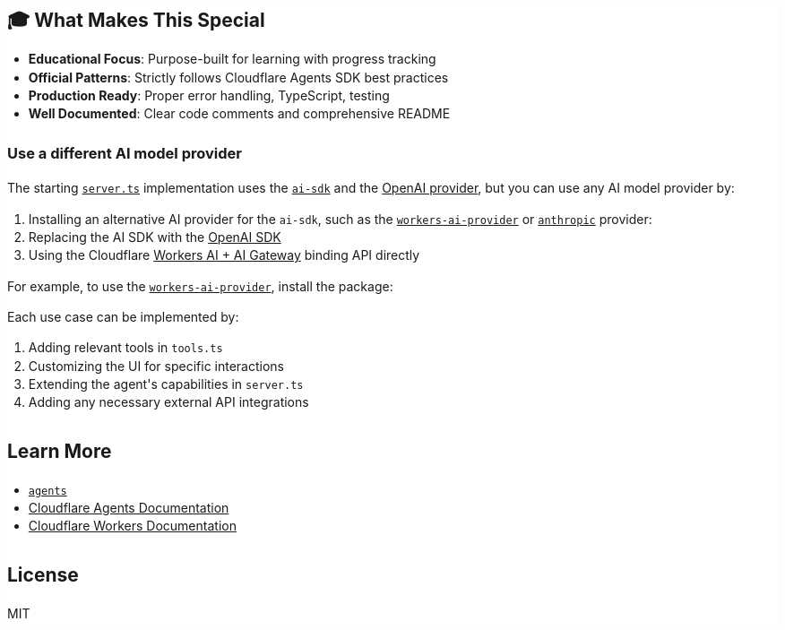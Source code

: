 ## 🎓 What Makes This Special

- **Educational Focus**: Purpose-built for learning with progress tracking
- **Official Patterns**: Strictly follows Cloudflare Agents SDK best practices
- **Production Ready**: Proper error handling, TypeScript, testing
- **Well Documented**: Clear code comments and comprehensive README


### Use a different AI model provider

The starting [`server.ts`](https://github.com/cloudflare/agents-starter/blob/main/src/server.ts) implementation uses the [`ai-sdk`](https://sdk.vercel.ai/docs/introduction) and the [OpenAI provider](https://sdk.vercel.ai/providers/ai-sdk-providers/openai), but you can use any AI model provider by:

1. Installing an alternative AI provider for the `ai-sdk`, such as the [`workers-ai-provider`](https://sdk.vercel.ai/providers/community-providers/cloudflare-workers-ai) or [`anthropic`](https://sdk.vercel.ai/providers/ai-sdk-providers/anthropic) provider:
2. Replacing the AI SDK with the [OpenAI SDK](https://github.com/openai/openai-node)
3. Using the Cloudflare [Workers AI + AI Gateway](https://developers.cloudflare.com/ai-gateway/providers/workersai/#workers-binding) binding API directly

For example, to use the [`workers-ai-provider`](https://sdk.vercel.ai/providers/community-providers/cloudflare-workers-ai), install the package:

Each use case can be implemented by:

1. Adding relevant tools in `tools.ts`
2. Customizing the UI for specific interactions
3. Extending the agent's capabilities in `server.ts`
4. Adding any necessary external API integrations

## Learn More

- [`agents`](https://github.com/cloudflare/agents/blob/main/packages/agents/README.md)
- [Cloudflare Agents Documentation](https://developers.cloudflare.com/agents/)
- [Cloudflare Workers Documentation](https://developers.cloudflare.com/workers/)

## License

MIT
